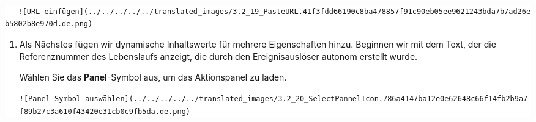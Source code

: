        ![URL einfügen](../../../../../translated_images/3.2_19_PasteURL.41f3fdd66190c8ba478857f91c90eb05ee9621243bda7b7ad26eb5802b8e970d.de.png)

1. Als Nächstes fügen wir dynamische Inhaltswerte für mehrere Eigenschaften hinzu. Beginnen wir mit dem Text, der die Referenznummer des Lebenslaufs anzeigt, die durch den Ereignisauslöser autonom erstellt wurde.

      Wählen Sie das **Panel**-Symbol aus, um das Aktionspanel zu laden.

       ![Panel-Symbol auswählen](../../../../../translated_images/3.2_20_SelectPannelIcon.786a4147ba12e0e62648c66f14fb2b9a7f89b27c3a610f43420e31cb0c9fb5da.de.png)
